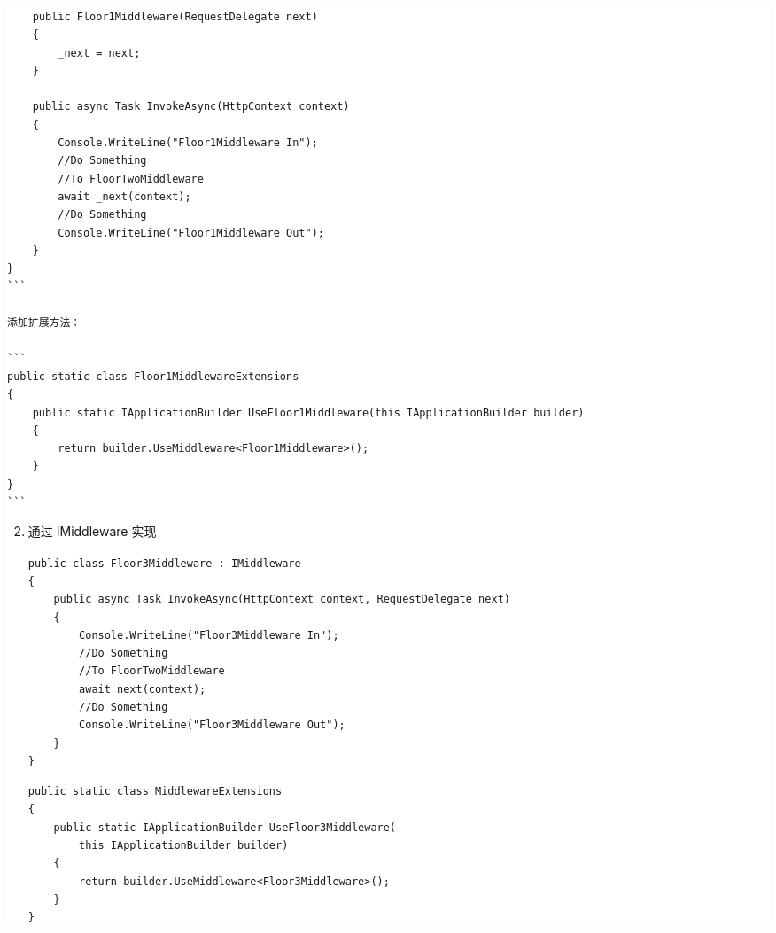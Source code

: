         public Floor1Middleware(RequestDelegate next)
        {
            _next = next;
        }
    
        public async Task InvokeAsync(HttpContext context)
        {
            Console.WriteLine("Floor1Middleware In");
            //Do Something
            //To FloorTwoMiddleware
            await _next(context);
            //Do Something
            Console.WriteLine("Floor1Middleware Out");
        }
    }
    ```
    
    添加扩展方法：
    
    ```
    public static class Floor1MiddlewareExtensions
    {
        public static IApplicationBuilder UseFloor1Middleware(this IApplicationBuilder builder)
        {
            return builder.UseMiddleware<Floor1Middleware>();
        }
    }
    ```
2.  通过 IMiddleware 实现
    
    ```
    public class Floor3Middleware : IMiddleware
    {
        public async Task InvokeAsync(HttpContext context, RequestDelegate next)
        {
            Console.WriteLine("Floor3Middleware In");
            //Do Something
            //To FloorTwoMiddleware
            await next(context);
            //Do Something
            Console.WriteLine("Floor3Middleware Out");
        }
    }
    ```
    
    ```
    public static class MiddlewareExtensions
    {
        public static IApplicationBuilder UseFloor3Middleware(
            this IApplicationBuilder builder)
        {
            return builder.UseMiddleware<Floor3Middleware>();
        }
    }
    ```
    